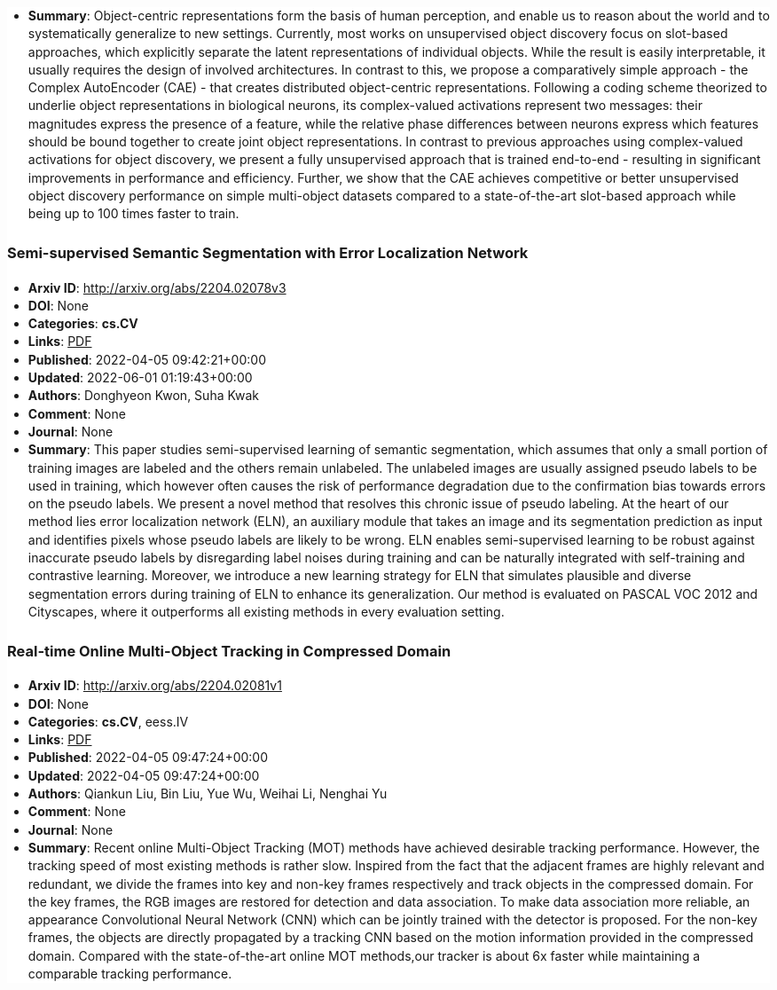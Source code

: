- **Summary**: Object-centric representations form the basis of human perception, and enable us to reason about the world and to systematically generalize to new settings. Currently, most works on unsupervised object discovery focus on slot-based approaches, which explicitly separate the latent representations of individual objects. While the result is easily interpretable, it usually requires the design of involved architectures. In contrast to this, we propose a comparatively simple approach - the Complex AutoEncoder (CAE) - that creates distributed object-centric representations. Following a coding scheme theorized to underlie object representations in biological neurons, its complex-valued activations represent two messages: their magnitudes express the presence of a feature, while the relative phase differences between neurons express which features should be bound together to create joint object representations. In contrast to previous approaches using complex-valued activations for object discovery, we present a fully unsupervised approach that is trained end-to-end - resulting in significant improvements in performance and efficiency. Further, we show that the CAE achieves competitive or better unsupervised object discovery performance on simple multi-object datasets compared to a state-of-the-art slot-based approach while being up to 100 times faster to train.



### Semi-supervised Semantic Segmentation with Error Localization Network
- **Arxiv ID**: http://arxiv.org/abs/2204.02078v3
- **DOI**: None
- **Categories**: **cs.CV**
- **Links**: [PDF](http://arxiv.org/pdf/2204.02078v3)
- **Published**: 2022-04-05 09:42:21+00:00
- **Updated**: 2022-06-01 01:19:43+00:00
- **Authors**: Donghyeon Kwon, Suha Kwak
- **Comment**: None
- **Journal**: None
- **Summary**: This paper studies semi-supervised learning of semantic segmentation, which assumes that only a small portion of training images are labeled and the others remain unlabeled. The unlabeled images are usually assigned pseudo labels to be used in training, which however often causes the risk of performance degradation due to the confirmation bias towards errors on the pseudo labels. We present a novel method that resolves this chronic issue of pseudo labeling. At the heart of our method lies error localization network (ELN), an auxiliary module that takes an image and its segmentation prediction as input and identifies pixels whose pseudo labels are likely to be wrong. ELN enables semi-supervised learning to be robust against inaccurate pseudo labels by disregarding label noises during training and can be naturally integrated with self-training and contrastive learning. Moreover, we introduce a new learning strategy for ELN that simulates plausible and diverse segmentation errors during training of ELN to enhance its generalization. Our method is evaluated on PASCAL VOC 2012 and Cityscapes, where it outperforms all existing methods in every evaluation setting.



### Real-time Online Multi-Object Tracking in Compressed Domain
- **Arxiv ID**: http://arxiv.org/abs/2204.02081v1
- **DOI**: None
- **Categories**: **cs.CV**, eess.IV
- **Links**: [PDF](http://arxiv.org/pdf/2204.02081v1)
- **Published**: 2022-04-05 09:47:24+00:00
- **Updated**: 2022-04-05 09:47:24+00:00
- **Authors**: Qiankun Liu, Bin Liu, Yue Wu, Weihai Li, Nenghai Yu
- **Comment**: None
- **Journal**: None
- **Summary**: Recent online Multi-Object Tracking (MOT) methods have achieved desirable tracking performance. However, the tracking speed of most existing methods is rather slow. Inspired from the fact that the adjacent frames are highly relevant and redundant, we divide the frames into key and non-key frames respectively and track objects in the compressed domain. For the key frames, the RGB images are restored for detection and data association. To make data association more reliable, an appearance Convolutional Neural Network (CNN) which can be jointly trained with the detector is proposed. For the non-key frames, the objects are directly propagated by a tracking CNN based on the motion information provided in the compressed domain. Compared with the state-of-the-art online MOT methods,our tracker is about 6x faster while maintaining a comparable tracking performance.

